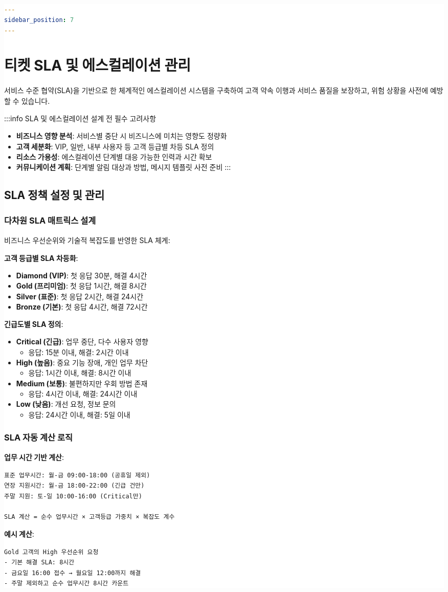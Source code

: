 ```yaml
---
sidebar_position: 7
---
```


# 티켓 SLA 및 에스컬레이션 관리

서비스 수준 협약(SLA)을 기반으로 한 체계적인 에스컬레이션 시스템을 구축하여 고객 약속 이행과 서비스 품질을 보장하고, 위험 상황을 사전에 예방할 수 있습니다.

:::info SLA 및 에스컬레이션 설계 전 필수 고려사항
- **비즈니스 영향 분석**: 서비스별 중단 시 비즈니스에 미치는 영향도 정량화
- **고객 세분화**: VIP, 일반, 내부 사용자 등 고객 등급별 차등 SLA 정의
- **리소스 가용성**: 에스컬레이션 단계별 대응 가능한 인력과 시간 확보
- **커뮤니케이션 계획**: 단계별 알림 대상과 방법, 메시지 템플릿 사전 준비
:::

## SLA 정책 설정 및 관리

### 다차원 SLA 매트릭스 설계
비즈니스 우선순위와 기술적 복잡도를 반영한 SLA 체계:

**고객 등급별 SLA 차등화**:
- **Diamond (VIP)**: 첫 응답 30분, 해결 4시간
- **Gold (프리미엄)**: 첫 응답 1시간, 해결 8시간
- **Silver (표준)**: 첫 응답 2시간, 해결 24시간
- **Bronze (기본)**: 첫 응답 4시간, 해결 72시간

**긴급도별 SLA 정의**:
- **Critical (긴급)**: 업무 중단, 다수 사용자 영향
  - 응답: 15분 이내, 해결: 2시간 이내
- **High (높음)**: 중요 기능 장애, 개인 업무 차단
  - 응답: 1시간 이내, 해결: 8시간 이내
- **Medium (보통)**: 불편하지만 우회 방법 존재
  - 응답: 4시간 이내, 해결: 24시간 이내
- **Low (낮음)**: 개선 요청, 정보 문의
  - 응답: 24시간 이내, 해결: 5일 이내

### SLA 자동 계산 로직

**업무 시간 기반 계산**:
```
표준 업무시간: 월-금 09:00-18:00 (공휴일 제외)
연장 지원시간: 월-금 18:00-22:00 (긴급 건만)
주말 지원: 토-일 10:00-16:00 (Critical만)

SLA 계산 = 순수 업무시간 × 고객등급 가중치 × 복잡도 계수
```

**예시 계산**:
```
Gold 고객의 High 우선순위 요청
- 기본 해결 SLA: 8시간
- 금요일 16:00 접수 → 월요일 12:00까지 해결
- 주말 제외하고 순수 업무시간 8시간 카운트
```
